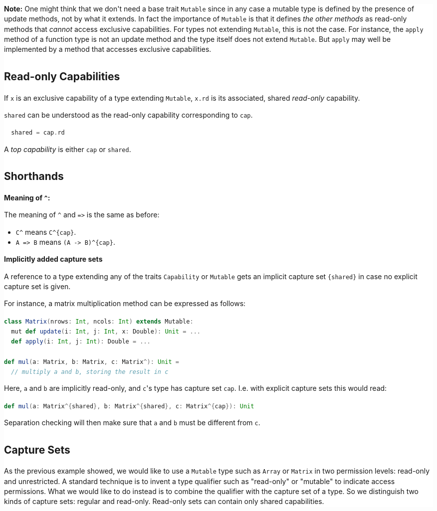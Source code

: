 **Note:** One might think that we don't need a base trait `Mutable` since in any case
a mutable type is defined by the presence of update methods, not by what it extends. In fact the importance of `Mutable` is that it defines _the other methods_ as read-only methods that _cannot_ access exclusive capabilities. For types not extending `Mutable`, this is not the case. For instance, the `apply` method of a function type is not an update method and the type itself does not extend `Mutable`. But `apply` may well be implemented by
a method that accesses exclusive capabilities.


## Read-only Capabilities

If `x` is an exclusive capability of a type extending `Mutable`, `x.rd` is its associated, shared _read-only_ capability.

`shared` can be understood as the read-only capability corresponding to `cap`.
```scala
  shared = cap.rd
```

A _top capability_ is either `cap` or `shared`.


## Shorthands

**Meaning of `^`:**

The meaning of `^` and `=>` is the same as before:

 - `C^` means `C^{cap}`.
 - `A => B` means `(A -> B)^{cap}`.

**Implicitly added capture sets**

A reference to a type extending any of the traits `Capability` or `Mutable` gets an implicit capture set `{shared}` in case no explicit capture set is given.

For instance, a matrix multiplication method can be expressed as follows:

```scala
class Matrix(nrows: Int, ncols: Int) extends Mutable:
  mut def update(i: Int, j: Int, x: Double): Unit = ...
  def apply(i: Int, j: Int): Double = ...

def mul(a: Matrix, b: Matrix, c: Matrix^): Unit =
  // multiply a and b, storing the result in c
```
Here, `a` and `b` are implicitly read-only, and `c`'s type has capture set `cap`. I.e. with explicit capture sets this would read:
```scala
def mul(a: Matrix^{shared}, b: Matrix^{shared}, c: Matrix^{cap}): Unit
```
Separation checking will then make sure that `a` and `b` must be different from `c`.


## Capture Sets

As the previous example showed, we would like to use a `Mutable` type such as `Array` or `Matrix` in two permission levels: read-only and unrestricted. A standard technique is to invent a type qualifier such as "read-only" or "mutable" to indicate access permissions. What we would like to do instead is to combine the qualifier with the capture set of a type. So we
distinguish two kinds of capture sets: regular and read-only. Read-only sets can contain only shared capabilities.
